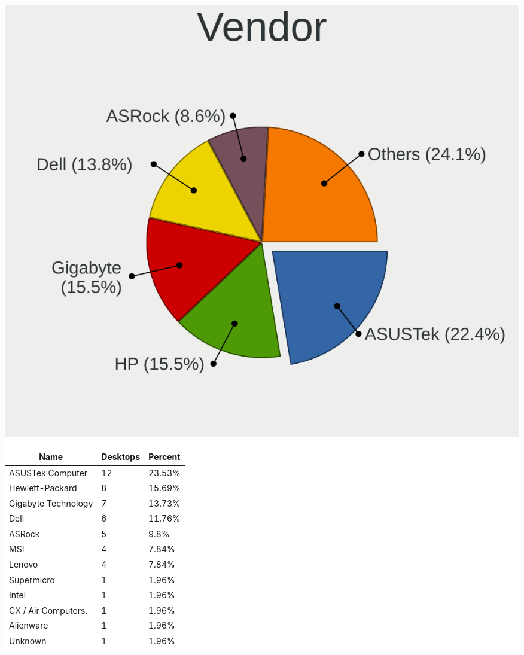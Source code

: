 ![Vendor](./images/pie_chart/node_vendor.svg)


| Name                | Desktops | Percent |
|---------------------|----------|---------|
| ASUSTek Computer    | 12       | 23.53%  |
| Hewlett-Packard     | 8        | 15.69%  |
| Gigabyte Technology | 7        | 13.73%  |
| Dell                | 6        | 11.76%  |
| ASRock              | 5        | 9.8%    |
| MSI                 | 4        | 7.84%   |
| Lenovo              | 4        | 7.84%   |
| Supermicro          | 1        | 1.96%   |
| Intel               | 1        | 1.96%   |
| CX / Air Computers. | 1        | 1.96%   |
| Alienware           | 1        | 1.96%   |
| Unknown             | 1        | 1.96%   |

